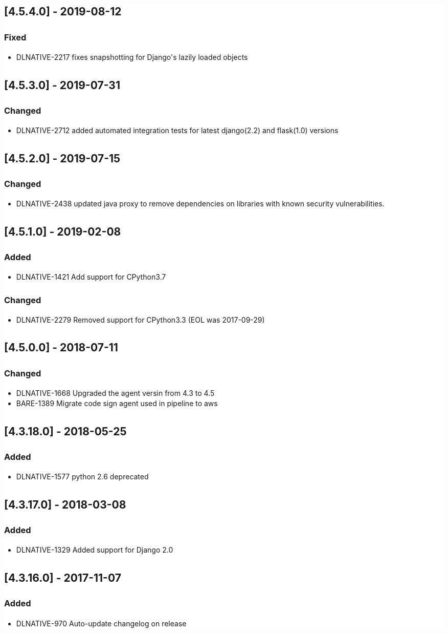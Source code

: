 
## [4.5.4.0] - 2019-08-12
### Fixed
 - DLNATIVE-2217 fixes snapshotting for Django's lazily loaded objects


## [4.5.3.0] - 2019-07-31
### Changed
 - DLNATIVE-2712 added automated integration tests for latest django(2.2) and flask(1.0) versions


## [4.5.2.0] - 2019-07-15
### Changed
 - DLNATIVE-2438 updated java proxy to remove dependencies on libraries with known security vulnerabilities.


## [4.5.1.0] - 2019-02-08
### Added
 - DLNATIVE-1421 Add support for CPython3.7

### Changed
 - DLNATIVE-2279 Removed support for CPython3.3 (EOL was 2017-09-29)


## [4.5.0.0] - 2018-07-11
### Changed
 - DLNATIVE-1668 Upgraded the agent versin from 4.3 to 4.5
 - BARE-1389 Migrate code sign agent used in pipeline to aws


## [4.3.18.0] - 2018-05-25
### Added
 - DLNATIVE-1577 python 2.6 deprecated


## [4.3.17.0] - 2018-03-08
### Added
 - DLNATIVE-1329 Added support for Django 2.0


## [4.3.16.0] - 2017-11-07
### Added
 - DLNATIVE-970 Auto-update changelog on release
